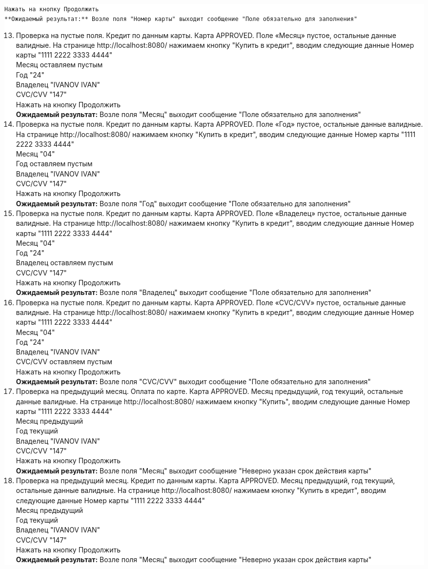     Нажать на кнопку Продолжить  
    **Ожидаемый результат:** Возле поля "Номер карты" выходит сообщение "Поле обязательно для заполнения"
13. Проверка на пустые поля. Кредит по данным карты. Карта APPROVED. Поле «Месяц» пустое, остальные данные валидные.
    На странице http://localhost:8080/ нажимаем кнопку "Купить в кредит", вводим следующие данные
    Номер карты "1111 2222 3333 4444"  
    Месяц оставляем пустым  
    Год "24"  
    Владелец "IVANOV IVAN"  
    CVC/CVV "147"  
    Нажать на кнопку Продолжить  
    **Ожидаемый результат:** Возле поля "Месяц" выходит сообщение "Поле обязательно для заполнения"
14. Проверка на пустые поля. Кредит по данным карты. Карта APPROVED. Поле «Год» пустое, остальные данные валидные.
    На странице http://localhost:8080/ нажимаем кнопку "Купить в кредит", вводим следующие данные
    Номер карты "1111 2222 3333 4444"  
    Месяц "04"  
    Год оставляем пустым  
    Владелец "IVANOV IVAN"  
    CVC/CVV "147"  
    Нажать на кнопку Продолжить  
    **Ожидаемый результат:** Возле поля "Год" выходит сообщение "Поле обязательно для заполнения"
15. Проверка на пустые поля. Кредит по данным карты. Карта APPROVED. Поле «Владелец» пустое, остальные данные валидные.
    На странице http://localhost:8080/ нажимаем кнопку "Купить в кредит", вводим следующие данные
    Номер карты "1111 2222 3333 4444"  
    Месяц "04"  
    Год "24"  
    Владелец оставляем пустым  
    CVC/CVV "147"  
    Нажать на кнопку Продолжить  
    **Ожидаемый результат:** Возле поля "Владелец" выходит сообщение "Поле обязательно для заполнения"
16. Проверка на пустые поля. Кредит по данным карты. Карта APPROVED. Поле «CVC/CVV» пустое, остальные данные валидные.
    На странице http://localhost:8080/ нажимаем кнопку "Купить в кредит", вводим следующие данные
    Номер карты "1111 2222 3333 4444"  
    Месяц "04"  
    Год "24"  
    Владелец "IVANOV IVAN"  
    CVC/CVV оставляем пустым    
    Нажать на кнопку Продолжить  
    **Ожидаемый результат:** Возле поля "CVC/CVV" выходит сообщение "Поле обязательно для заполнения"
17. Проверка на предыдущий месяц. Оплата по карте. Карта APPROVED. Месяц предыдущий, год текущий, остальные данные валидные.
    На странице http://localhost:8080/ нажимаем кнопку "Купить", вводим следующие данные
    Номер карты "1111 2222 3333 4444"  
    Месяц предыдущий  
    Год текущий  
    Владелец "IVANOV IVAN"  
    CVC/CVV "147"  
    Нажать на кнопку Продолжить  
    **Ожидаемый результат:** Возле поля "Месяц" выходит сообщение "Неверно указан срок действия карты"
18. Проверка на предыдущий месяц. Кредит по данным карты. Карта APPROVED. Месяц предыдущий, год текущий, остальные данные валидные.
    На странице http://localhost:8080/ нажимаем кнопку "Купить в кредит", вводим следующие данные
    Номер карты "1111 2222 3333 4444"  
    Месяц предыдущий    
    Год текущий  
    Владелец "IVANOV IVAN"  
    CVC/CVV "147"  
    Нажать на кнопку Продолжить  
    **Ожидаемый результат:** Возле поля "Месяц" выходит сообщение "Неверно указан срок действия карты"